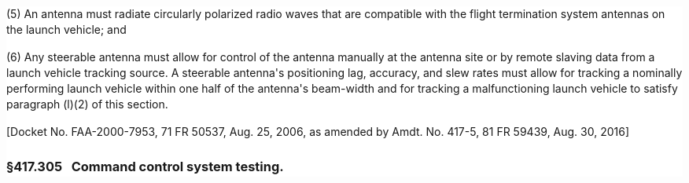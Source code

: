 \(5\) An antenna must radiate circularly polarized radio waves that are compatible with the flight termination system antennas on the launch vehicle; and

\(6\) Any steerable antenna must allow for control of the antenna manually at the antenna site or by remote slaving data from a launch vehicle tracking source. A steerable antenna's positioning lag, accuracy, and slew rates must allow for tracking a nominally performing launch vehicle within one half of the antenna's beam-width and for tracking a malfunctioning launch vehicle to satisfy paragraph (l)(2) of this section.

\[Docket No. FAA-2000-7953, 71 FR 50537, Aug. 25, 2006, as amended by Amdt. No. 417-5, 81 FR 59439, Aug. 30, 2016\]

### §417.305   Command control system testing.

